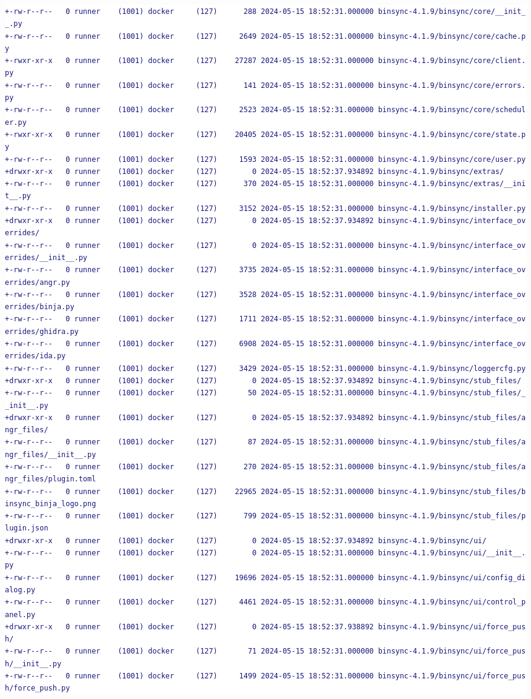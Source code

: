 ```diff
+-rw-r--r--   0 runner    (1001) docker     (127)      288 2024-05-15 18:52:31.000000 binsync-4.1.9/binsync/core/__init__.py
+-rw-r--r--   0 runner    (1001) docker     (127)     2649 2024-05-15 18:52:31.000000 binsync-4.1.9/binsync/core/cache.py
+-rwxr-xr-x   0 runner    (1001) docker     (127)    27287 2024-05-15 18:52:31.000000 binsync-4.1.9/binsync/core/client.py
+-rw-r--r--   0 runner    (1001) docker     (127)      141 2024-05-15 18:52:31.000000 binsync-4.1.9/binsync/core/errors.py
+-rw-r--r--   0 runner    (1001) docker     (127)     2523 2024-05-15 18:52:31.000000 binsync-4.1.9/binsync/core/scheduler.py
+-rwxr-xr-x   0 runner    (1001) docker     (127)    20405 2024-05-15 18:52:31.000000 binsync-4.1.9/binsync/core/state.py
+-rw-r--r--   0 runner    (1001) docker     (127)     1593 2024-05-15 18:52:31.000000 binsync-4.1.9/binsync/core/user.py
+drwxr-xr-x   0 runner    (1001) docker     (127)        0 2024-05-15 18:52:37.934892 binsync-4.1.9/binsync/extras/
+-rw-r--r--   0 runner    (1001) docker     (127)      370 2024-05-15 18:52:31.000000 binsync-4.1.9/binsync/extras/__init__.py
+-rw-r--r--   0 runner    (1001) docker     (127)     3152 2024-05-15 18:52:31.000000 binsync-4.1.9/binsync/installer.py
+drwxr-xr-x   0 runner    (1001) docker     (127)        0 2024-05-15 18:52:37.934892 binsync-4.1.9/binsync/interface_overrides/
+-rw-r--r--   0 runner    (1001) docker     (127)        0 2024-05-15 18:52:31.000000 binsync-4.1.9/binsync/interface_overrides/__init__.py
+-rw-r--r--   0 runner    (1001) docker     (127)     3735 2024-05-15 18:52:31.000000 binsync-4.1.9/binsync/interface_overrides/angr.py
+-rw-r--r--   0 runner    (1001) docker     (127)     3528 2024-05-15 18:52:31.000000 binsync-4.1.9/binsync/interface_overrides/binja.py
+-rw-r--r--   0 runner    (1001) docker     (127)     1711 2024-05-15 18:52:31.000000 binsync-4.1.9/binsync/interface_overrides/ghidra.py
+-rw-r--r--   0 runner    (1001) docker     (127)     6908 2024-05-15 18:52:31.000000 binsync-4.1.9/binsync/interface_overrides/ida.py
+-rw-r--r--   0 runner    (1001) docker     (127)     3429 2024-05-15 18:52:31.000000 binsync-4.1.9/binsync/loggercfg.py
+drwxr-xr-x   0 runner    (1001) docker     (127)        0 2024-05-15 18:52:37.934892 binsync-4.1.9/binsync/stub_files/
+-rw-r--r--   0 runner    (1001) docker     (127)       50 2024-05-15 18:52:31.000000 binsync-4.1.9/binsync/stub_files/__init__.py
+drwxr-xr-x   0 runner    (1001) docker     (127)        0 2024-05-15 18:52:37.934892 binsync-4.1.9/binsync/stub_files/angr_files/
+-rw-r--r--   0 runner    (1001) docker     (127)       87 2024-05-15 18:52:31.000000 binsync-4.1.9/binsync/stub_files/angr_files/__init__.py
+-rw-r--r--   0 runner    (1001) docker     (127)      270 2024-05-15 18:52:31.000000 binsync-4.1.9/binsync/stub_files/angr_files/plugin.toml
+-rw-r--r--   0 runner    (1001) docker     (127)    22965 2024-05-15 18:52:31.000000 binsync-4.1.9/binsync/stub_files/binsync_binja_logo.png
+-rw-r--r--   0 runner    (1001) docker     (127)      799 2024-05-15 18:52:31.000000 binsync-4.1.9/binsync/stub_files/plugin.json
+drwxr-xr-x   0 runner    (1001) docker     (127)        0 2024-05-15 18:52:37.934892 binsync-4.1.9/binsync/ui/
+-rw-r--r--   0 runner    (1001) docker     (127)        0 2024-05-15 18:52:31.000000 binsync-4.1.9/binsync/ui/__init__.py
+-rw-r--r--   0 runner    (1001) docker     (127)    19696 2024-05-15 18:52:31.000000 binsync-4.1.9/binsync/ui/config_dialog.py
+-rw-r--r--   0 runner    (1001) docker     (127)     4461 2024-05-15 18:52:31.000000 binsync-4.1.9/binsync/ui/control_panel.py
+drwxr-xr-x   0 runner    (1001) docker     (127)        0 2024-05-15 18:52:37.938892 binsync-4.1.9/binsync/ui/force_push/
+-rw-r--r--   0 runner    (1001) docker     (127)       71 2024-05-15 18:52:31.000000 binsync-4.1.9/binsync/ui/force_push/__init__.py
+-rw-r--r--   0 runner    (1001) docker     (127)     1499 2024-05-15 18:52:31.000000 binsync-4.1.9/binsync/ui/force_push/force_push.py
```